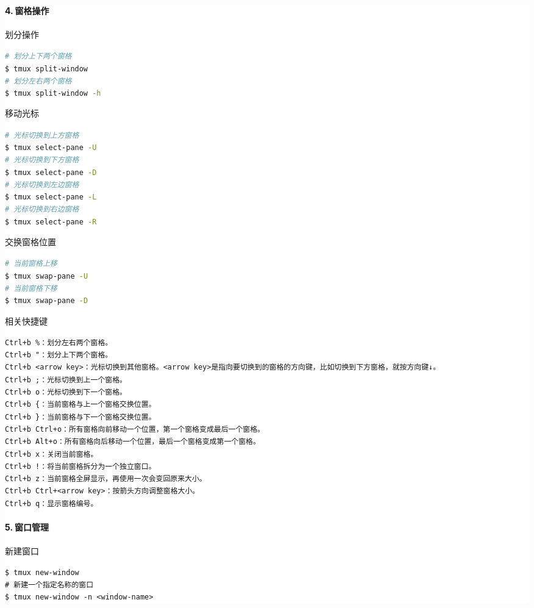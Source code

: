 #### 4. 窗格操作

划分操作

```bash
# 划分上下两个窗格
$ tmux split-window
# 划分左右两个窗格
$ tmux split-window -h
```

移动光标

```bash
# 光标切换到上方窗格
$ tmux select-pane -U
# 光标切换到下方窗格
$ tmux select-pane -D
# 光标切换到左边窗格
$ tmux select-pane -L
# 光标切换到右边窗格
$ tmux select-pane -R
```

交换窗格位置

```bash
# 当前窗格上移
$ tmux swap-pane -U
# 当前窗格下移
$ tmux swap-pane -D
```

相关快捷键

```
Ctrl+b %：划分左右两个窗格。
Ctrl+b "：划分上下两个窗格。
Ctrl+b <arrow key>：光标切换到其他窗格。<arrow key>是指向要切换到的窗格的方向键，比如切换到下方窗格，就按方向键↓。
Ctrl+b ;：光标切换到上一个窗格。
Ctrl+b o：光标切换到下一个窗格。
Ctrl+b {：当前窗格与上一个窗格交换位置。
Ctrl+b }：当前窗格与下一个窗格交换位置。
Ctrl+b Ctrl+o：所有窗格向前移动一个位置，第一个窗格变成最后一个窗格。
Ctrl+b Alt+o：所有窗格向后移动一个位置，最后一个窗格变成第一个窗格。
Ctrl+b x：关闭当前窗格。
Ctrl+b !：将当前窗格拆分为一个独立窗口。
Ctrl+b z：当前窗格全屏显示，再使用一次会变回原来大小。
Ctrl+b Ctrl+<arrow key>：按箭头方向调整窗格大小。
Ctrl+b q：显示窗格编号。
```

#### 5. 窗口管理

新建窗口

```
$ tmux new-window
# 新建一个指定名称的窗口
$ tmux new-window -n <window-name>
```

